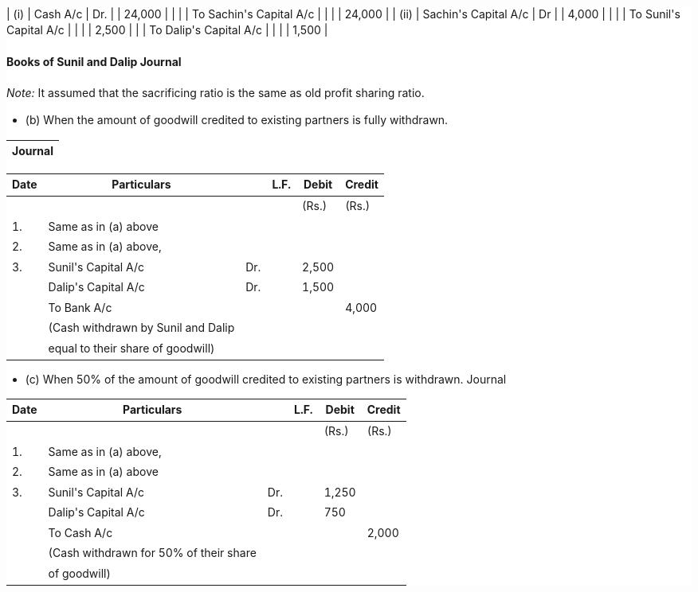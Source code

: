 | (i) | Cash A/c | Dr. |  | 24,000 |  |
|  | To Sachin's Capital A/c |  |  |  | 24,000 |
| (ii) | Sachin's Capital A/c | Dr |  | 4,000 |  |
|  | To Sunil's Capital A/c |  |  |  | 2,500 |
|  | To Dalip's Capital A/c |  |  |  | 1,500 |

#### Books of Sunil and Dalip Journal

*Note:* It assumed that the sacrificing ratio is the same as old profit sharing ratio.

- (b) When the amount of goodwill credited to existing partners is fully withdrawn.

| Journal |
| --- |

| Date | Particulars |  | L.F. | Debit | Credit |
| --- | --- | --- | --- | --- | --- |
|  |  |  |  | (Rs.) | (Rs.) |
| 1. | Same as in (a) above |  |  |  |  |
| 2. | Same as in (a) above, |  |  |  |  |
| 3. | Sunil's Capital A/c | Dr. |  | 2,500 |  |
|  | Dalip's Capital A/c | Dr. |  | 1,500 |  |
|  | To Bank A/c |  |  |  | 4,000 |
|  | (Cash withdrawn by Sunil and Dalip |  |  |  |  |
|  | equal to their share of goodwill) |  |  |  |  |

- (c) When 50% of the amount of goodwill credited to existing partners is withdrawn.
Journal

| Date | Particulars |  | L.F. | Debit | Credit |
| --- | --- | --- | --- | --- | --- |
|  |  |  |  | (Rs.) | (Rs.) |
| 1. | Same as in (a) above, |  |  |  |  |
| 2. | Same as in (a) above |  |  |  |  |
| 3. | Sunil's Capital A/c | Dr. |  | 1,250 |  |
|  | Dalip's Capital A/c | Dr. |  | 750 |  |
|  | To Cash A/c |  |  |  | 2,000 |
|  | (Cash withdrawn for 50% of their share |  |  |  |  |
|  | of goodwill) |  |  |  |  |
